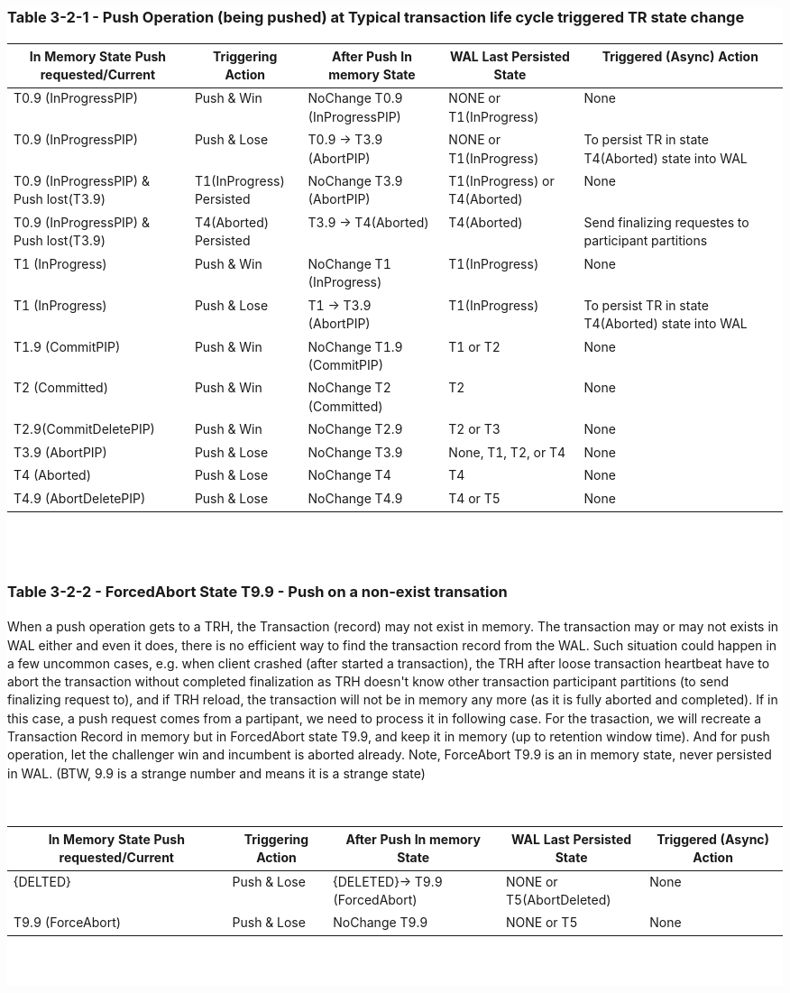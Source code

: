 ### Table 3-2-1 - Push Operation (being pushed) at Typical transaction life cycle triggered TR state change </I>

| In Memory State Push requested/Current | Triggering Action       | After Push In memory State   | WAL Last Persisted State     | Triggered (Async) Action                             |
|----------------------------------------|-------------------------|------------------------------|------------------------------|------------------------------------------------------|
| T0.9 (InProgressPIP)                   | Push & Win              | NoChange T0.9 (InProgressPIP)| NONE or T1(InProgress)       | None                                                 |
| T0.9 (InProgressPIP)                   | Push & Lose             | T0.9 -> T3.9 (AbortPIP)      | NONE or T1(InProgress)       | To persist TR in state T4(Aborted) state into WAL    |
| T0.9 (InProgressPIP) & Push lost(T3.9) | T1(InProgress) Persisted| NoChange T3.9 (AbortPIP)     | T1(InProgress) or T4(Aborted)| None                                                 |
| T0.9 (InProgressPIP) & Push lost(T3.9) | T4(Aborted) Persisted   | T3.9 -> T4(Aborted)          | T4(Aborted)                  | Send finalizing requestes to participant partitions  |
| T1 (InProgress)                        | Push & Win              | NoChange T1 (InProgress)     | T1(InProgress)               | None                                                 |
| T1 (InProgress)                        | Push & Lose             | T1 -> T3.9 (AbortPIP)        | T1(InProgress)               | To persist TR in state T4(Aborted) state into WAL    |
| T1.9 (CommitPIP)                       | Push & Win              | NoChange T1.9 (CommitPIP)    | T1 or T2                     | None                                                 |  
| T2 (Committed)                         | Push & Win              | NoChange T2 (Committed)      | T2                           | None                                                 |
| T2.9(CommitDeletePIP)                  | Push & Win              | NoChange T2.9                | T2 or T3                     | None                                                 |
| T3.9 (AbortPIP)                        | Push & Lose             | NoChange T3.9                | None, T1, T2, or T4          | None                                                 |
| T4 (Aborted)                           | Push & Lose             | NoChange T4                  | T4                           | None                                                 |
| T4.9 (AbortDeletePIP)                  | Push & Lose             | NoChange T4.9                | T4 or T5                     | None                                                 |
<br/>

<br/>

### Table 3-2-2 - ForcedAbort State T9.9 - Push on a non-exist transation
When a push operation gets to a TRH, the Transaction (record) may not exist in memory. The transaction may or may not exists in WAL either and even it does, there is no efficient way to find the transaction record from the WAL. Such situation could happen in a few uncommon cases, e.g. when client crashed (after started a transaction), the TRH after loose transaction heartbeat have to abort the transaction without completed finalization as TRH doesn't know other transaction participant partitions (to send finalizing request to), and if TRH reload, the transaction will not be in memory any more (as it is fully aborted and completed). If in this case, a push request comes from a partipant, we need to process it in following case. For the trasaction, we will recreate a Transaction Record in memory but in ForcedAbort state T9.9, and keep it in memory (up to retention window time). And for push operation, let the challenger win and incumbent is aborted already. Note, ForceAbort T9.9 is an in memory state, never persisted in WAL. (BTW, 9.9 is a strange number and means it is a strange state)

<br/>

| In Memory State Push requested/Current | Triggering Action       | After Push In memory State    | WAL Last Persisted State     | Triggered (Async) Action                             |
|----------------------------------------|-------------------------|-------------------------------|------------------------------|------------------------------------------------------|
| {DELTED}                               | Push & Lose             | {DELETED}-> T9.9 (ForcedAbort)| NONE or T5(AbortDeleted)     | None                                                 |
| T9.9 (ForceAbort)                      | Push & Lose             | NoChange T9.9                 | NONE or T5                   | None                                                 |
<br/><br/>
